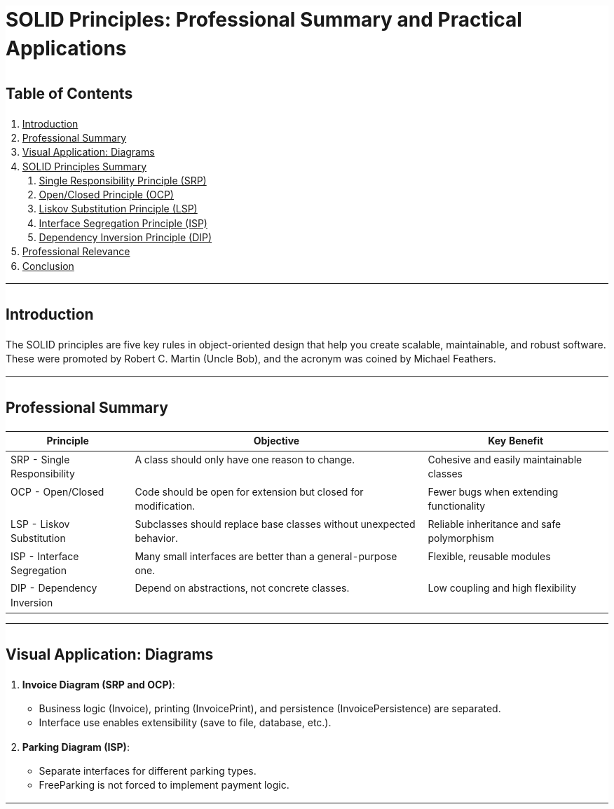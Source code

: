 # SOLID Principles: Professional Summary and Practical Applications

## Table of Contents
1. [Introduction](#introduction)
2. [Professional Summary](#professional-summary)
3. [Visual Application: Diagrams](#visual-application-diagrams)
4. [SOLID Principles Summary](#solid-principles-summary)
    1. [Single Responsibility Principle (SRP)](#1-single-responsibility-principle-srp)
    2. [Open/Closed Principle (OCP)](#2-openclosed-principle-ocp)
    3. [Liskov Substitution Principle (LSP)](#3-liskov-substitution-principle-lsp)
    4. [Interface Segregation Principle (ISP)](#4-interface-segregation-principle-isp)
    5. [Dependency Inversion Principle (DIP)](#5-dependency-inversion-principle-dip)
5. [Professional Relevance](#professional-relevance)
6. [Conclusion](#conclusion)

---

## Introduction
The SOLID principles are five key rules in object-oriented design that help you create scalable, maintainable, and robust software. These were promoted by Robert C. Martin (Uncle Bob), and the acronym was coined by Michael Feathers.

---

## Professional Summary

| Principle | Objective | Key Benefit |
|----------|----------|------------------|
| SRP - Single Responsibility | A class should only have one reason to change. | Cohesive and easily maintainable classes |
| OCP - Open/Closed | Code should be open for extension but closed for modification. | Fewer bugs when extending functionality |
| LSP - Liskov Substitution | Subclasses should replace base classes without unexpected behavior. | Reliable inheritance and safe polymorphism |
| ISP - Interface Segregation | Many small interfaces are better than a general-purpose one. | Flexible, reusable modules |
| DIP - Dependency Inversion | Depend on abstractions, not concrete classes. | Low coupling and high flexibility |

---

## Visual Application: Diagrams

1. **Invoice Diagram (SRP and OCP)**:
   - Business logic (Invoice), printing (InvoicePrint), and persistence (InvoicePersistence) are separated.
   - Interface use enables extensibility (save to file, database, etc.).

2. **Parking Diagram (ISP)**:
   - Separate interfaces for different parking types.
   - FreeParking is not forced to implement payment logic.

---